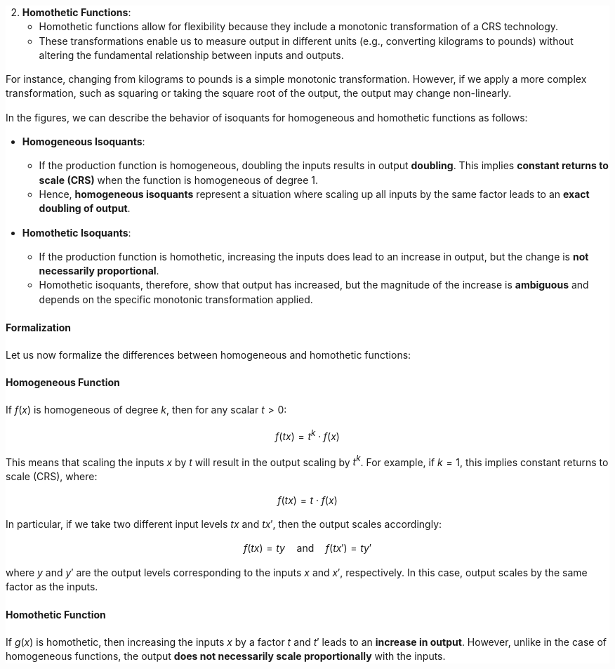 2. **Homothetic Functions**: 
   - Homothetic functions allow for flexibility because they include a monotonic transformation of a CRS technology. 
   - These transformations enable us to measure output in different units (e.g., converting kilograms to pounds) without altering the fundamental relationship between inputs and outputs.

For instance, changing from kilograms to pounds is a simple monotonic transformation. However, if we apply a more complex transformation, such as squaring or taking the square root of the output, the output may change non-linearly.

In the figures, we can describe the behavior of isoquants for homogeneous and homothetic functions as follows:

- **Homogeneous Isoquants**: 
  - If the production function is homogeneous, doubling the inputs results in output **doubling**. This implies **constant returns to scale (CRS)** when the function is homogeneous of degree 1.
  - Hence, **homogeneous isoquants** represent a situation where scaling up all inputs by the same factor leads to an **exact doubling of output**.

- **Homothetic Isoquants**: 
  - If the production function is homothetic, increasing the inputs does lead to an increase in output, but the change is **not necessarily proportional**. 
  - Homothetic isoquants, therefore, show that output has increased, but the magnitude of the increase is **ambiguous** and depends on the specific monotonic transformation applied.

#### Formalization

Let us now formalize the differences between homogeneous and homothetic functions:

#### Homogeneous Function

If $f(x)$ is homogeneous of degree $k$, then for any scalar $t > 0$:

$$
f(tx) = t^k \cdot f(x)
$$

This means that scaling the inputs $x$ by $t$ will result in the output scaling by $t^k$. For example, if $k = 1$, this implies constant returns to scale (CRS), where:

$$
f(tx) = t \cdot f(x)
$$

In particular, if we take two different input levels $tx$ and $tx'$, then the output scales accordingly:

$$
f(tx) = ty \quad \text{and} \quad f(tx') = ty'
$$

where $y$ and $y'$ are the output levels corresponding to the inputs $x$ and $x'$, respectively. In this case, output scales by the same factor as the inputs.

#### Homothetic Function

If $g(x)$ is homothetic, then increasing the inputs $x$ by a factor $t$ and $t'$ leads to an **increase in output**. However, unlike in the case of homogeneous functions, the output **does not necessarily scale proportionally** with the inputs.
